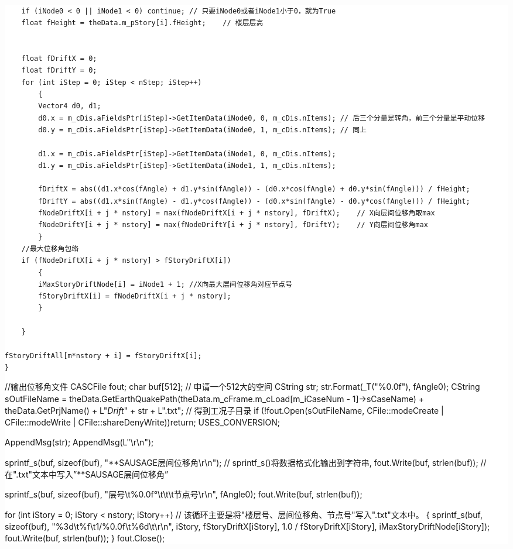 		if (iNode0 < 0 || iNode1 < 0) continue; // 只要iNode0或者iNode1小于0，就为True
		float fHeight = theData.m_pStory[i].fHeight;	// 楼层层高


		float fDriftX = 0;
		float fDriftY = 0;
		for (int iStep = 0; iStep < nStep; iStep++)
			{
			Vector4 d0, d1;
			d0.x = m_cDis.aFieldsPtr[iStep]->GetItemData(iNode0, 0, m_cDis.nItems); // 后三个分量是转角，前三个分量是平动位移
			d0.y = m_cDis.aFieldsPtr[iStep]->GetItemData(iNode0, 1, m_cDis.nItems); // 同上

			d1.x = m_cDis.aFieldsPtr[iStep]->GetItemData(iNode1, 0, m_cDis.nItems);
			d1.y = m_cDis.aFieldsPtr[iStep]->GetItemData(iNode1, 1, m_cDis.nItems);

			fDriftX = abs((d1.x*cos(fAngle) + d1.y*sin(fAngle)) - (d0.x*cos(fAngle) + d0.y*sin(fAngle))) / fHeight;
			fDriftY = abs((d1.x*sin(fAngle) - d1.y*cos(fAngle)) - (d0.x*sin(fAngle) - d0.y*cos(fAngle))) / fHeight;
			fNodeDriftX[i + j * nstory] = max(fNodeDriftX[i + j * nstory], fDriftX);	// X向层间位移角取max
			fNodeDriftY[i + j * nstory] = max(fNodeDriftY[i + j * nstory], fDriftY);	// Y向层间位移角max
			}
		//最大位移角包络
		if (fNodeDriftX[i + j * nstory] > fStoryDriftX[i])
			{
			iMaxStoryDriftNode[i] = iNode1 + 1;	//X向最大层间位移角对应节点号
			fStoryDriftX[i] = fNodeDriftX[i + j * nstory];
			}

		}

	fStoryDriftAll[m*nstory + i] = fStoryDriftX[i];
	}

//输出位移角文件
CASCFile fout;
char buf[512]; // 申请一个512大的空间
CString str;
str.Format(_T("%0.0f"), fAngle0);
CString sOutFileName = theData.GetEarthQuakePath(theData.m_cFrame.m_cLoad[m_iCaseNum - 1]->sCaseName) + theData.GetPrjName() + L"_Drift_" + str + L".txt"; // 得到工况子目录
if (!fout.Open(sOutFileName, CFile::modeCreate | CFile::modeWrite | CFile::shareDenyWrite))return;
USES_CONVERSION;

AppendMsg(str);
AppendMsg(L"\r\n");

sprintf_s(buf, sizeof(buf), "**SAUSAGE层间位移角\r\n");	// sprintf_s()将数据格式化输出到字符串,
fout.Write(buf, strlen(buf));	// 在".txt"文本中写入”**SAUSAGE层间位移角”

sprintf_s(buf, sizeof(buf), "层号\t%0.0f°\t\t\t节点号\r\n", fAngle0);
fout.Write(buf, strlen(buf));

for (int iStory = 0; iStory < nstory; iStory++)	// 该循环主要是将"楼层号、层间位移角、节点号"写入".txt"文本中。
	{
	sprintf_s(buf, sizeof(buf), "%3d\t%f\t1/%0.0f\t%6d\t\r\n",
		iStory, fStoryDriftX[iStory], 1.0 / fStoryDriftX[iStory], iMaxStoryDriftNode[iStory]);
	fout.Write(buf, strlen(buf));
	}
fout.Close();
